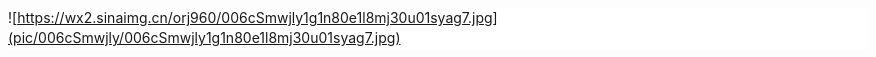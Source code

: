 ![https://wx2.sinaimg.cn/orj960/006cSmwjly1g1n80e1l8mj30u01syag7.jpg](pic/006cSmwjly/006cSmwjly1g1n80e1l8mj30u01syag7.jpg)
